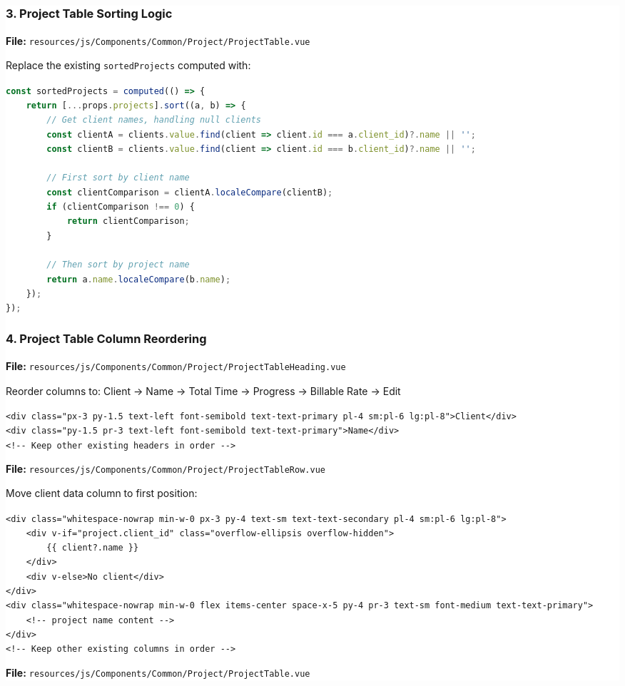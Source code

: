 ### 3. Project Table Sorting Logic

**File:** `resources/js/Components/Common/Project/ProjectTable.vue`

Replace the existing `sortedProjects` computed with:
```js
const sortedProjects = computed(() => {
    return [...props.projects].sort((a, b) => {
        // Get client names, handling null clients
        const clientA = clients.value.find(client => client.id === a.client_id)?.name || '';
        const clientB = clients.value.find(client => client.id === b.client_id)?.name || '';
        
        // First sort by client name
        const clientComparison = clientA.localeCompare(clientB);
        if (clientComparison !== 0) {
            return clientComparison;
        }
        
        // Then sort by project name
        return a.name.localeCompare(b.name);
    });
});
```

### 4. Project Table Column Reordering

**File:** `resources/js/Components/Common/Project/ProjectTableHeading.vue`

Reorder columns to: Client → Name → Total Time → Progress → Billable Rate → Edit
```vue
<div class="px-3 py-1.5 text-left font-semibold text-text-primary pl-4 sm:pl-6 lg:pl-8">Client</div>
<div class="py-1.5 pr-3 text-left font-semibold text-text-primary">Name</div>
<!-- Keep other existing headers in order -->
```

**File:** `resources/js/Components/Common/Project/ProjectTableRow.vue`

Move client data column to first position:
```vue
<div class="whitespace-nowrap min-w-0 px-3 py-4 text-sm text-text-secondary pl-4 sm:pl-6 lg:pl-8">
    <div v-if="project.client_id" class="overflow-ellipsis overflow-hidden">
        {{ client?.name }}
    </div>
    <div v-else>No client</div>
</div>
<div class="whitespace-nowrap min-w-0 flex items-center space-x-5 py-4 pr-3 text-sm font-medium text-text-primary">
    <!-- project name content -->
</div>
<!-- Keep other existing columns in order -->
```

**File:** `resources/js/Components/Common/Project/ProjectTable.vue`
